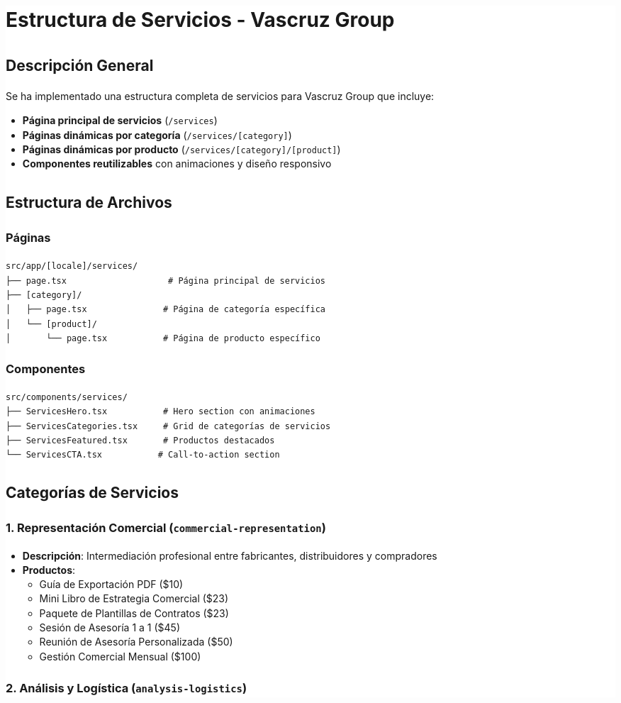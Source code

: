 # Estructura de Servicios - Vascruz Group

## Descripción General

Se ha implementado una estructura completa de servicios para Vascruz Group que incluye:

- **Página principal de servicios** (`/services`)
- **Páginas dinámicas por categoría** (`/services/[category]`)
- **Páginas dinámicas por producto** (`/services/[category]/[product]`)
- **Componentes reutilizables** con animaciones y diseño responsivo

## Estructura de Archivos

### Páginas

```
src/app/[locale]/services/
├── page.tsx                    # Página principal de servicios
├── [category]/
│   ├── page.tsx               # Página de categoría específica
│   └── [product]/
│       └── page.tsx           # Página de producto específico
```

### Componentes

```
src/components/services/
├── ServicesHero.tsx           # Hero section con animaciones
├── ServicesCategories.tsx     # Grid de categorías de servicios
├── ServicesFeatured.tsx       # Productos destacados
└── ServicesCTA.tsx           # Call-to-action section
```

## Categorías de Servicios

### 1. Representación Comercial (`commercial-representation`)

- **Descripción**: Intermediación profesional entre fabricantes, distribuidores y compradores
- **Productos**:
  - Guía de Exportación PDF ($10)
  - Mini Libro de Estrategia Comercial ($23)
  - Paquete de Plantillas de Contratos ($23)
  - Sesión de Asesoría 1 a 1 ($45)
  - Reunión de Asesoría Personalizada ($50)
  - Gestión Comercial Mensual ($100)

### 2. Análisis y Logística (`analysis-logistics`)
